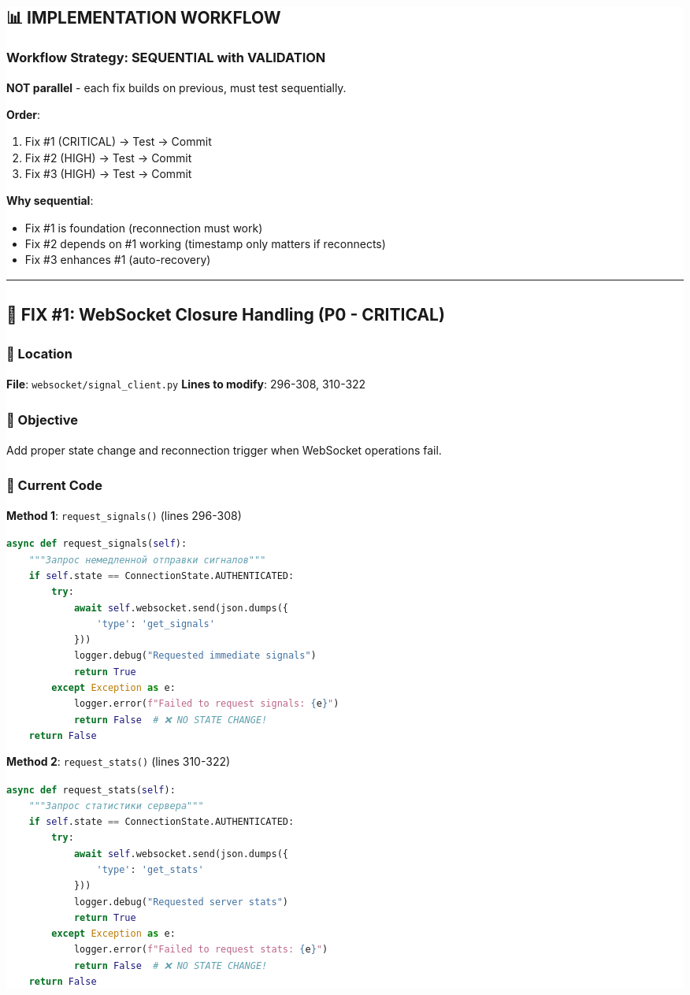 
## 📊 IMPLEMENTATION WORKFLOW

### Workflow Strategy: **SEQUENTIAL with VALIDATION**

**NOT parallel** - each fix builds on previous, must test sequentially.

**Order**:
1. Fix #1 (CRITICAL) → Test → Commit
2. Fix #2 (HIGH) → Test → Commit
3. Fix #3 (HIGH) → Test → Commit

**Why sequential**:
- Fix #1 is foundation (reconnection must work)
- Fix #2 depends on #1 working (timestamp only matters if reconnects)
- Fix #3 enhances #1 (auto-recovery)

---

## 🔧 FIX #1: WebSocket Closure Handling (P0 - CRITICAL)

### 📍 Location

**File**: `websocket/signal_client.py`
**Lines to modify**: 296-308, 310-322

### 🎯 Objective

Add proper state change and reconnection trigger when WebSocket operations fail.

### 📝 Current Code

**Method 1**: `request_signals()` (lines 296-308)
```python
async def request_signals(self):
    """Запрос немедленной отправки сигналов"""
    if self.state == ConnectionState.AUTHENTICATED:
        try:
            await self.websocket.send(json.dumps({
                'type': 'get_signals'
            }))
            logger.debug("Requested immediate signals")
            return True
        except Exception as e:
            logger.error(f"Failed to request signals: {e}")
            return False  # ❌ NO STATE CHANGE!
    return False
```

**Method 2**: `request_stats()` (lines 310-322)
```python
async def request_stats(self):
    """Запрос статистики сервера"""
    if self.state == ConnectionState.AUTHENTICATED:
        try:
            await self.websocket.send(json.dumps({
                'type': 'get_stats'
            }))
            logger.debug("Requested server stats")
            return True
        except Exception as e:
            logger.error(f"Failed to request stats: {e}")
            return False  # ❌ NO STATE CHANGE!
    return False
```
